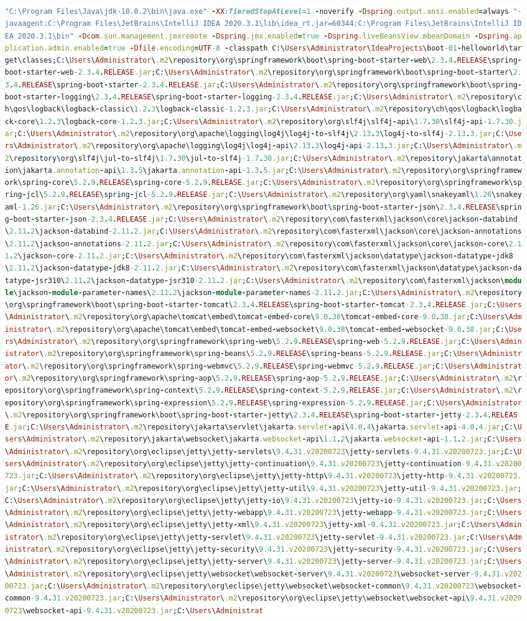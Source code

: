```ruby
"C:\Program Files\Java\jdk-10.0.2\bin\java.exe" -XX:TieredStopAtLevel=1 -noverify -Dspring.output.ansi.enabled=always "-javaagent:C:\Program Files\JetBrains\IntelliJ IDEA 2020.3.1\lib\idea_rt.jar=60344:C:\Program Files\JetBrains\IntelliJ IDEA 2020.3.1\bin" -Dcom.sun.management.jmxremote -Dspring.jmx.enabled=true -Dspring.liveBeansView.mbeanDomain -Dspring.application.admin.enabled=true -Dfile.encoding=UTF-8 -classpath C:\Users\Administrator\IdeaProjects\boot-01-helloworld\target\classes;C:\Users\Administrator\.m2\repository\org\springframework\boot\spring-boot-starter-web\2.3.4.RELEASE\spring-boot-starter-web-2.3.4.RELEASE.jar;C:\Users\Administrator\.m2\repository\org\springframework\boot\spring-boot-starter\2.3.4.RELEASE\spring-boot-starter-2.3.4.RELEASE.jar;C:\Users\Administrator\.m2\repository\org\springframework\boot\spring-boot-starter-logging\2.3.4.RELEASE\spring-boot-starter-logging-2.3.4.RELEASE.jar;C:\Users\Administrator\.m2\repository\ch\qos\logback\logback-classic\1.2.3\logback-classic-1.2.3.jar;C:\Users\Administrator\.m2\repository\ch\qos\logback\logback-core\1.2.3\logback-core-1.2.3.jar;C:\Users\Administrator\.m2\repository\org\slf4j\slf4j-api\1.7.30\slf4j-api-1.7.30.jar;C:\Users\Administrator\.m2\repository\org\apache\logging\log4j\log4j-to-slf4j\2.13.3\log4j-to-slf4j-2.13.3.jar;C:\Users\Administrator\.m2\repository\org\apache\logging\log4j\log4j-api\2.13.3\log4j-api-2.13.3.jar;C:\Users\Administrator\.m2\repository\org\slf4j\jul-to-slf4j\1.7.30\jul-to-slf4j-1.7.30.jar;C:\Users\Administrator\.m2\repository\jakarta\annotation\jakarta.annotation-api\1.3.5\jakarta.annotation-api-1.3.5.jar;C:\Users\Administrator\.m2\repository\org\springframework\spring-core\5.2.9.RELEASE\spring-core-5.2.9.RELEASE.jar;C:\Users\Administrator\.m2\repository\org\springframework\spring-jcl\5.2.9.RELEASE\spring-jcl-5.2.9.RELEASE.jar;C:\Users\Administrator\.m2\repository\org\yaml\snakeyaml\1.26\snakeyaml-1.26.jar;C:\Users\Administrator\.m2\repository\org\springframework\boot\spring-boot-starter-json\2.3.4.RELEASE\spring-boot-starter-json-2.3.4.RELEASE.jar;C:\Users\Administrator\.m2\repository\com\fasterxml\jackson\core\jackson-databind\2.11.2\jackson-databind-2.11.2.jar;C:\Users\Administrator\.m2\repository\com\fasterxml\jackson\core\jackson-annotations\2.11.2\jackson-annotations-2.11.2.jar;C:\Users\Administrator\.m2\repository\com\fasterxml\jackson\core\jackson-core\2.11.2\jackson-core-2.11.2.jar;C:\Users\Administrator\.m2\repository\com\fasterxml\jackson\datatype\jackson-datatype-jdk8\2.11.2\jackson-datatype-jdk8-2.11.2.jar;C:\Users\Administrator\.m2\repository\com\fasterxml\jackson\datatype\jackson-datatype-jsr310\2.11.2\jackson-datatype-jsr310-2.11.2.jar;C:\Users\Administrator\.m2\repository\com\fasterxml\jackson\module\jackson-module-parameter-names\2.11.2\jackson-module-parameter-names-2.11.2.jar;C:\Users\Administrator\.m2\repository\org\springframework\boot\spring-boot-starter-tomcat\2.3.4.RELEASE\spring-boot-starter-tomcat-2.3.4.RELEASE.jar;C:\Users\Administrator\.m2\repository\org\apache\tomcat\embed\tomcat-embed-core\9.0.38\tomcat-embed-core-9.0.38.jar;C:\Users\Administrator\.m2\repository\org\apache\tomcat\embed\tomcat-embed-websocket\9.0.38\tomcat-embed-websocket-9.0.38.jar;C:\Users\Administrator\.m2\repository\org\springframework\spring-web\5.2.9.RELEASE\spring-web-5.2.9.RELEASE.jar;C:\Users\Administrator\.m2\repository\org\springframework\spring-beans\5.2.9.RELEASE\spring-beans-5.2.9.RELEASE.jar;C:\Users\Administrator\.m2\repository\org\springframework\spring-webmvc\5.2.9.RELEASE\spring-webmvc-5.2.9.RELEASE.jar;C:\Users\Administrator\.m2\repository\org\springframework\spring-aop\5.2.9.RELEASE\spring-aop-5.2.9.RELEASE.jar;C:\Users\Administrator\.m2\repository\org\springframework\spring-context\5.2.9.RELEASE\spring-context-5.2.9.RELEASE.jar;C:\Users\Administrator\.m2\repository\org\springframework\spring-expression\5.2.9.RELEASE\spring-expression-5.2.9.RELEASE.jar;C:\Users\Administrator\.m2\repository\org\springframework\boot\spring-boot-starter-jetty\2.3.4.RELEASE\spring-boot-starter-jetty-2.3.4.RELEASE.jar;C:\Users\Administrator\.m2\repository\jakarta\servlet\jakarta.servlet-api\4.0.4\jakarta.servlet-api-4.0.4.jar;C:\Users\Administrator\.m2\repository\jakarta\websocket\jakarta.websocket-api\1.1.2\jakarta.websocket-api-1.1.2.jar;C:\Users\Administrator\.m2\repository\org\eclipse\jetty\jetty-servlets\9.4.31.v20200723\jetty-servlets-9.4.31.v20200723.jar;C:\Users\Administrator\.m2\repository\org\eclipse\jetty\jetty-continuation\9.4.31.v20200723\jetty-continuation-9.4.31.v20200723.jar;C:\Users\Administrator\.m2\repository\org\eclipse\jetty\jetty-http\9.4.31.v20200723\jetty-http-9.4.31.v20200723.jar;C:\Users\Administrator\.m2\repository\org\eclipse\jetty\jetty-util\9.4.31.v20200723\jetty-util-9.4.31.v20200723.jar;C:\Users\Administrator\.m2\repository\org\eclipse\jetty\jetty-io\9.4.31.v20200723\jetty-io-9.4.31.v20200723.jar;C:\Users\Administrator\.m2\repository\org\eclipse\jetty\jetty-webapp\9.4.31.v20200723\jetty-webapp-9.4.31.v20200723.jar;C:\Users\Administrator\.m2\repository\org\eclipse\jetty\jetty-xml\9.4.31.v20200723\jetty-xml-9.4.31.v20200723.jar;C:\Users\Administrator\.m2\repository\org\eclipse\jetty\jetty-servlet\9.4.31.v20200723\jetty-servlet-9.4.31.v20200723.jar;C:\Users\Administrator\.m2\repository\org\eclipse\jetty\jetty-security\9.4.31.v20200723\jetty-security-9.4.31.v20200723.jar;C:\Users\Administrator\.m2\repository\org\eclipse\jetty\jetty-server\9.4.31.v20200723\jetty-server-9.4.31.v20200723.jar;C:\Users\Administrator\.m2\repository\org\eclipse\jetty\websocket\websocket-server\9.4.31.v20200723\websocket-server-9.4.31.v20200723.jar;C:\Users\Administrator\.m2\repository\org\eclipse\jetty\websocket\websocket-common\9.4.31.v20200723\websocket-common-9.4.31.v20200723.jar;C:\Users\Administrator\.m2\repository\org\eclipse\jetty\websocket\websocket-api\9.4.31.v20200723\websocket-api-9.4.31.v20200723.jar;C:\Users\Administrat
```
